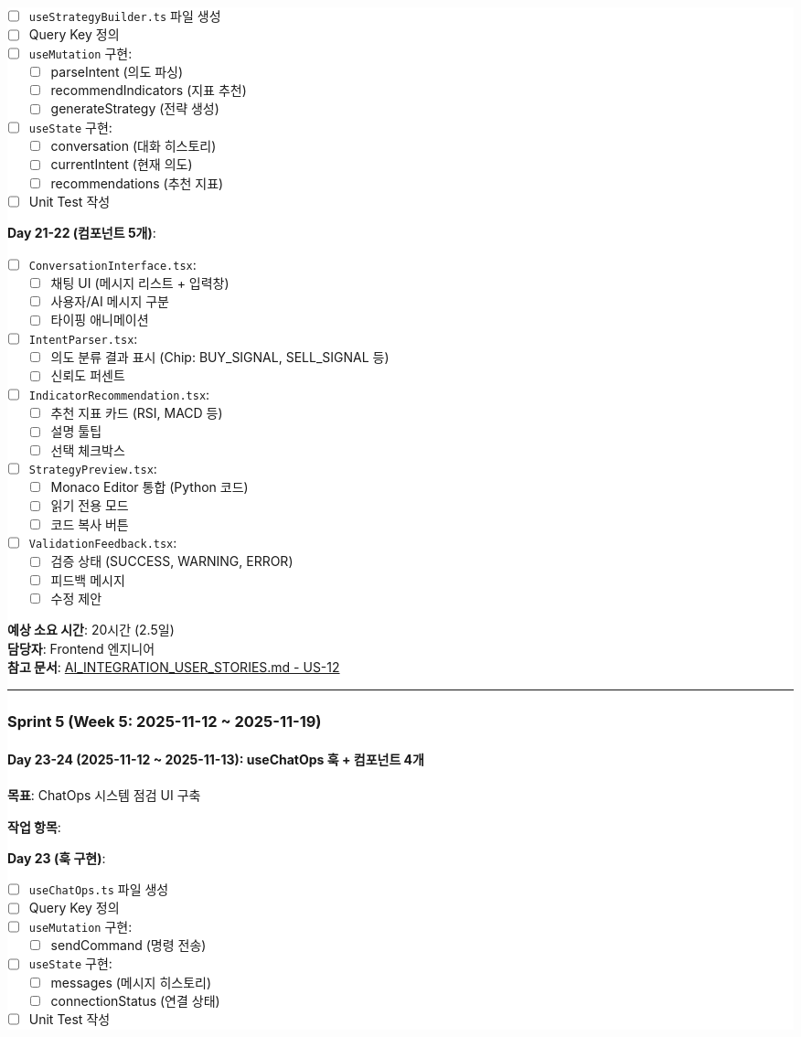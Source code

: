 - [ ] `useStrategyBuilder.ts` 파일 생성
- [ ] Query Key 정의
- [ ] `useMutation` 구현:
  - [ ] parseIntent (의도 파싱)
  - [ ] recommendIndicators (지표 추천)
  - [ ] generateStrategy (전략 생성)
- [ ] `useState` 구현:
  - [ ] conversation (대화 히스토리)
  - [ ] currentIntent (현재 의도)
  - [ ] recommendations (추천 지표)
- [ ] Unit Test 작성

**Day 21-22 (컴포넌트 5개)**:

- [ ] `ConversationInterface.tsx`:
  - [ ] 채팅 UI (메시지 리스트 + 입력창)
  - [ ] 사용자/AI 메시지 구분
  - [ ] 타이핑 애니메이션
- [ ] `IntentParser.tsx`:
  - [ ] 의도 분류 결과 표시 (Chip: BUY_SIGNAL, SELL_SIGNAL 등)
  - [ ] 신뢰도 퍼센트
- [ ] `IndicatorRecommendation.tsx`:
  - [ ] 추천 지표 카드 (RSI, MACD 등)
  - [ ] 설명 툴팁
  - [ ] 선택 체크박스
- [ ] `StrategyPreview.tsx`:
  - [ ] Monaco Editor 통합 (Python 코드)
  - [ ] 읽기 전용 모드
  - [ ] 코드 복사 버튼
- [ ] `ValidationFeedback.tsx`:
  - [ ] 검증 상태 (SUCCESS, WARNING, ERROR)
  - [ ] 피드백 메시지
  - [ ] 수정 제안

**예상 소요 시간**: 20시간 (2.5일)  
**담당자**: Frontend 엔지니어  
**참고 문서**:
[AI_INTEGRATION_USER_STORIES.md - US-12](../AI_INTEGRATION_USER_STORIES.md#us-12)

---

### Sprint 5 (Week 5: 2025-11-12 ~ 2025-11-19)

#### Day 23-24 (2025-11-12 ~ 2025-11-13): useChatOps 훅 + 컴포넌트 4개

**목표**: ChatOps 시스템 점검 UI 구축

**작업 항목**:

**Day 23 (훅 구현)**:

- [ ] `useChatOps.ts` 파일 생성
- [ ] Query Key 정의
- [ ] `useMutation` 구현:
  - [ ] sendCommand (명령 전송)
- [ ] `useState` 구현:
  - [ ] messages (메시지 히스토리)
  - [ ] connectionStatus (연결 상태)
- [ ] Unit Test 작성
